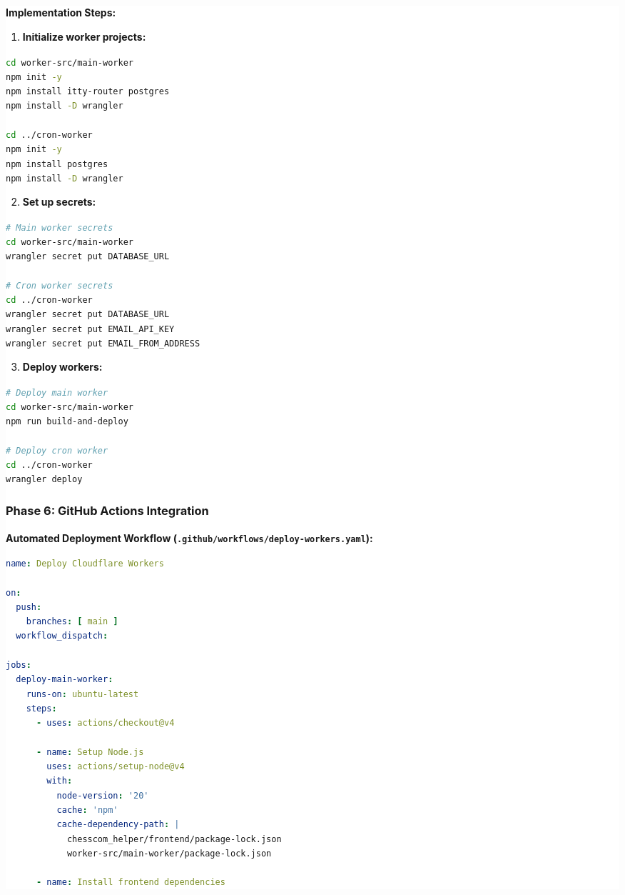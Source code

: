 **Implementation Steps:**

1. **Initialize worker projects:**
```bash
cd worker-src/main-worker
npm init -y
npm install itty-router postgres
npm install -D wrangler

cd ../cron-worker
npm init -y
npm install postgres
npm install -D wrangler
```

2. **Set up secrets:**
```bash
# Main worker secrets
cd worker-src/main-worker
wrangler secret put DATABASE_URL

# Cron worker secrets
cd ../cron-worker
wrangler secret put DATABASE_URL
wrangler secret put EMAIL_API_KEY
wrangler secret put EMAIL_FROM_ADDRESS
```

3. **Deploy workers:**
```bash
# Deploy main worker
cd worker-src/main-worker
npm run build-and-deploy

# Deploy cron worker
cd ../cron-worker
wrangler deploy
```

### Phase 6: GitHub Actions Integration

**Automated Deployment Workflow (`.github/workflows/deploy-workers.yaml`):**

```yaml
name: Deploy Cloudflare Workers

on:
  push:
    branches: [ main ]
  workflow_dispatch:

jobs:
  deploy-main-worker:
    runs-on: ubuntu-latest
    steps:
      - uses: actions/checkout@v4
      
      - name: Setup Node.js
        uses: actions/setup-node@v4
        with:
          node-version: '20'
          cache: 'npm'
          cache-dependency-path: |
            chesscom_helper/frontend/package-lock.json
            worker-src/main-worker/package-lock.json
      
      - name: Install frontend dependencies
```